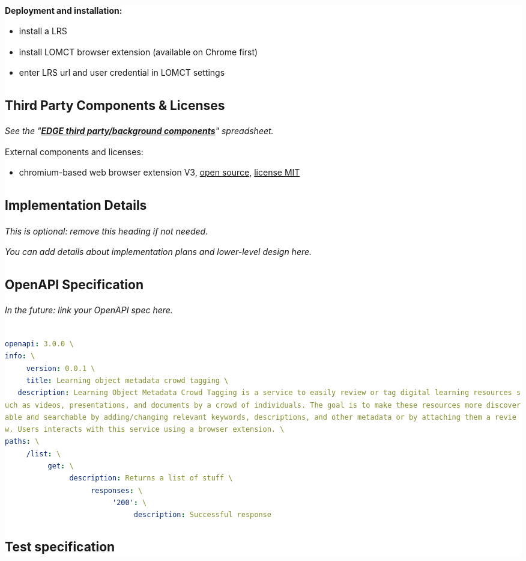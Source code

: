 **Deployment and installation:**

- install a LRS

- install LOMCT browser extension (available on Chrome first)

- enter LRS url and user credential in LOMCT settings

## Third Party Components & Licenses

*See the "**[EDGE third party/background components](https://docs.google.com/spreadsheets/d/13Lf4PfVnA_lAk-7dMeIy0QRxHnarxMcsS8EaLjyOlBA/edit#gid=1385858520)**" spreadsheet.*

External components and licenses:

- chromium-based web browser extension V3, [open source](https://github.com/SimGus/chrome-extension-v3-starter), [license MIT](https://github.com/SimGus/chrome-extension-v3-starter?tab=MIT-1-ov-file#readme)

## Implementation Details

*This is optional: remove this heading if not needed.*

*You can add details about implementation plans and lower-level design here.*

## OpenAPI Specification

*In the future: link your OpenAPI spec here.*


```yml

openapi: 3.0.0 \
info: \
     version: 0.0.1 \
     title: Learning object metadata crowd tagging \
   description: Learning Object Metadata Crowd Tagging is a service to easily review or tag digital learning resources such as videos, presentations, and documents by a crowd of individuals. The goal is to make these resources more discoverable and searchable by adding/changing relevant keywords, descriptions, and other metadata or by attaching them a review. Users interacts with this service using a browser extension. \
paths: \
     /list: \
          get: \
               description: Returns a list of stuff \
                    responses: \
                         '200': \
                              description: Successful response


```

## Test specification
